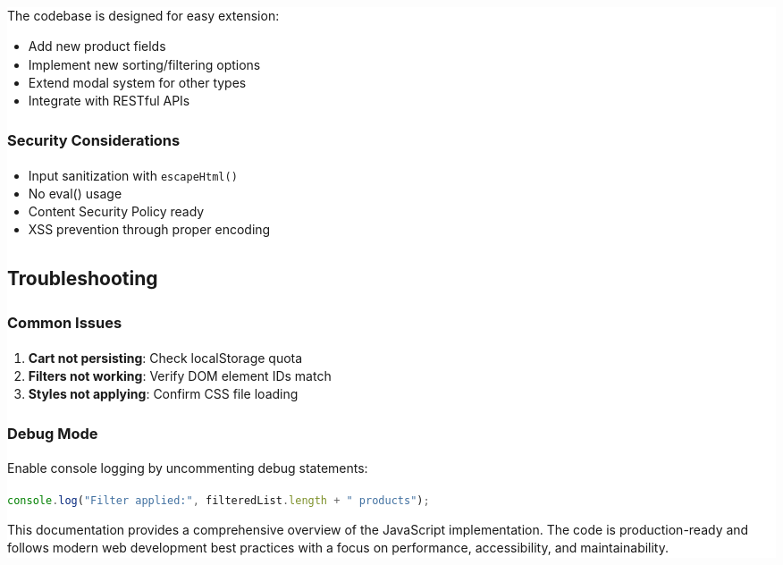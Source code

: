 The codebase is designed for easy extension:

-   Add new product fields
-   Implement new sorting/filtering options
-   Extend modal system for other types
-   Integrate with RESTful APIs

### Security Considerations

-   Input sanitization with `escapeHtml()`
-   No eval() usage
-   Content Security Policy ready
-   XSS prevention through proper encoding

## Troubleshooting

### Common Issues

1. **Cart not persisting**: Check localStorage quota
2. **Filters not working**: Verify DOM element IDs match
3. **Styles not applying**: Confirm CSS file loading

### Debug Mode

Enable console logging by uncommenting debug statements:

```javascript
console.log("Filter applied:", filteredList.length + " products");
```

This documentation provides a comprehensive overview of the JavaScript implementation. The code is production-ready and follows modern web development best practices with a focus on performance, accessibility, and maintainability.
